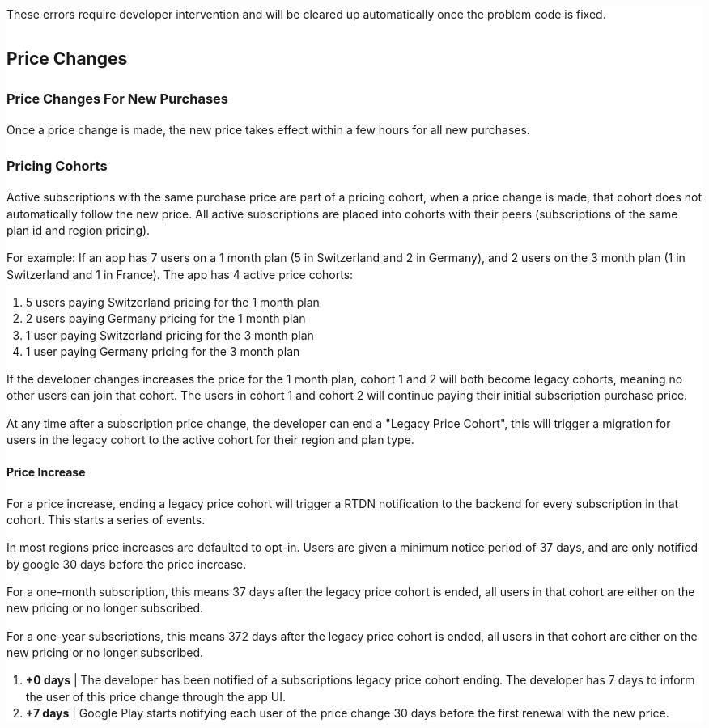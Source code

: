 These errors require developer intervention and will be cleared up automatically
once the problem code is fixed. 

## Price Changes

### Price Changes For New Purchases

Once a price change is made, the new price takes effect within a few hours for all new purchases.

### Pricing Cohorts

Active subscriptions with the same purchase price are part of a pricing cohort, when
a price change is made, that cohort does not automatically follow the new price. All
active subscriptions are placed into cohorts with their peers (subscriptions of the same
plan id and region pricing).

For example: If an app has 7 users on a 1 month plan (5 in Switzerland and 2 
in Germany), and 2 users on the 3 month plan (1 in Switzerland and 1 in France). The
app has 4 active price cohorts:

1. 5 users paying Switzerland pricing for the 1 month plan
2. 2 users paying Germany pricing for the 1 month plan
3. 1 user paying Switzerland pricing for the 3 month plan
4. 1 user paying Germany pricing for the 3 month plan

If the developer changes increases the price for the 1 month plan, cohort 1 and 2
will both become legacy cohorts, meaning no other users can join that cohort. The
users in cohort 1 and cohort 2 will continue paying their initial subscription
purchase price.

At any time after a subscription price change, the developer can end a "Legacy
Price Cohort", this will trigger a migration for users in the legacy cohort
to the active cohort for their region and plan type.

#### Price Increase

For a price increase, ending a legacy price cohort will trigger a RTDN notification
to the backend for every subscription in that cohort. This starts a series of events.

In most regions price increases are defaulted to opt-in. Users are given a minimum
notice period of 37 days, and are only notified by google 30 days before the price
increase.

For a one-month subscription, this means 37 days after the legacy price cohort is
ended, all users in that cohort are either on the new pricing or no longer subscribed.

For a one-year subscriptions, this means 372 days after the legacy price cohort
is ended, all users in that cohort are either on the new pricing or no longer subscribed.

1. **+0 days** | The developer has been notified of a subscriptions legacy price
    cohort ending. The developer has 7 days to inform the user of this price change
    through the app UI.
2. **+7 days** | Google Play starts notifying each user of the price change 30 days
    before the first renewal with the new price.

